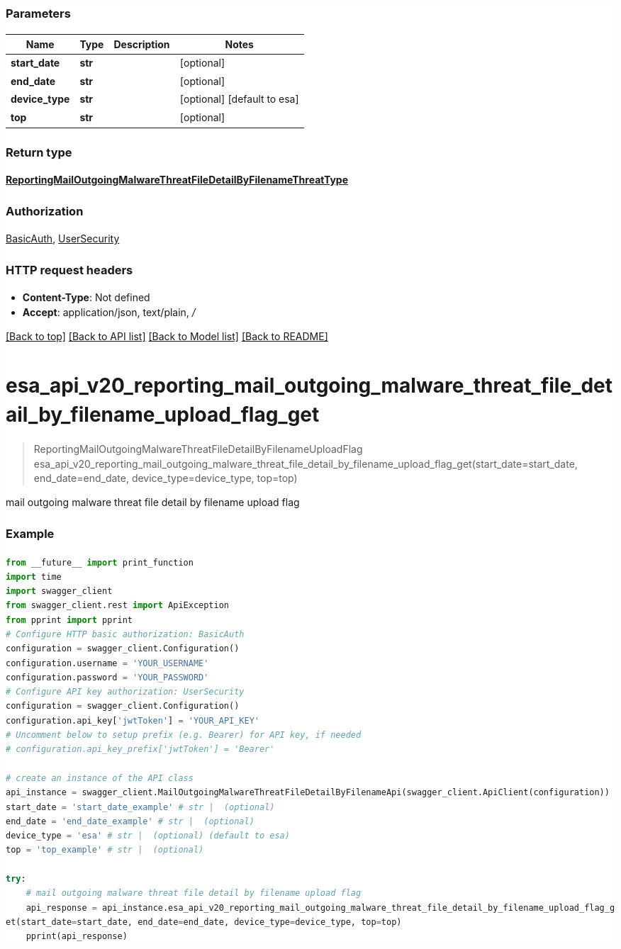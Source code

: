 ### Parameters

Name | Type | Description  | Notes
------------- | ------------- | ------------- | -------------
 **start_date** | **str**|  | [optional] 
 **end_date** | **str**|  | [optional] 
 **device_type** | **str**|  | [optional] [default to esa]
 **top** | **str**|  | [optional] 

### Return type

[**ReportingMailOutgoingMalwareThreatFileDetailByFilenameThreatType**](ReportingMailOutgoingMalwareThreatFileDetailByFilenameThreatType.md)

### Authorization

[BasicAuth](../README.md#BasicAuth), [UserSecurity](../README.md#UserSecurity)

### HTTP request headers

 - **Content-Type**: Not defined
 - **Accept**: application/json, text/plain, */*

[[Back to top]](#) [[Back to API list]](../README.md#documentation-for-api-endpoints) [[Back to Model list]](../README.md#documentation-for-models) [[Back to README]](../README.md)

# **esa_api_v20_reporting_mail_outgoing_malware_threat_file_detail_by_filename_upload_flag_get**
> ReportingMailOutgoingMalwareThreatFileDetailByFilenameUploadFlag esa_api_v20_reporting_mail_outgoing_malware_threat_file_detail_by_filename_upload_flag_get(start_date=start_date, end_date=end_date, device_type=device_type, top=top)

mail outgoing malware threat file detail by filename upload flag

### Example
```python
from __future__ import print_function
import time
import swagger_client
from swagger_client.rest import ApiException
from pprint import pprint
# Configure HTTP basic authorization: BasicAuth
configuration = swagger_client.Configuration()
configuration.username = 'YOUR_USERNAME'
configuration.password = 'YOUR_PASSWORD'
# Configure API key authorization: UserSecurity
configuration = swagger_client.Configuration()
configuration.api_key['jwtToken'] = 'YOUR_API_KEY'
# Uncomment below to setup prefix (e.g. Bearer) for API key, if needed
# configuration.api_key_prefix['jwtToken'] = 'Bearer'

# create an instance of the API class
api_instance = swagger_client.MailOutgoingMalwareThreatFileDetailByFilenameApi(swagger_client.ApiClient(configuration))
start_date = 'start_date_example' # str |  (optional)
end_date = 'end_date_example' # str |  (optional)
device_type = 'esa' # str |  (optional) (default to esa)
top = 'top_example' # str |  (optional)

try:
    # mail outgoing malware threat file detail by filename upload flag
    api_response = api_instance.esa_api_v20_reporting_mail_outgoing_malware_threat_file_detail_by_filename_upload_flag_get(start_date=start_date, end_date=end_date, device_type=device_type, top=top)
    pprint(api_response)
```